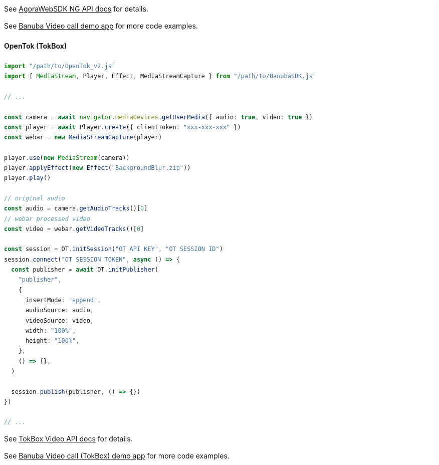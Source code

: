 ```ts
```

See [AgoraWebSDK NG API docs](https://agoraio-community.github.io/AgoraWebSDK-NG/api/en/interfaces/iagorartc.html#createcustomvideotrack) for details.

See [Banuba Video call demo app](https://github.com/Banuba/videocall-web) for more code examples.

#### OpenTok (TokBox)

```ts
import "/path/to/OpenTok_v2.js"
import { MediaStream, Player, Effect, MediaStreamCapture } from "/path/to/BanubaSDK.js"

// ...

const camera = await navigator.mediaDevices.getUserMedia({ audio: true, video: true })
const player = await Player.create({ clientToken: "xxx-xxx-xxx" })
const webar = new MediaStreamCapture(player)

player.use(new MediaStream(camera))
player.applyEffect(new Effect("BackgroundBlur.zip"))
player.play()

// original audio
const audio = camera.getAudioTracks()[0]
// webar processed video
const video = webar.getVideoTracks()[0]

const session = OT.initSession("OT API KEY", "OT SESSION ID")
session.connect("OT SESSION TOKEN", async () => {
  const publisher = await OT.initPublisher(
    "publisher",
    {
      insertMode: "append",
      audioSource: audio,
      videoSource: video,
      width: "100%",
      height: "100%",
    },
    () => {},
  )

  session.publish(publisher, () => {})
})

// ...
```

See [TokBox Video API docs](https://tokbox.com/developer/sdks/js/reference/OT.html#initPublisher) for details.

See [Banuba Video call (TokBox) demo app](https://github.com/Banuba/videocall-tokbox-web) for more code examples.
